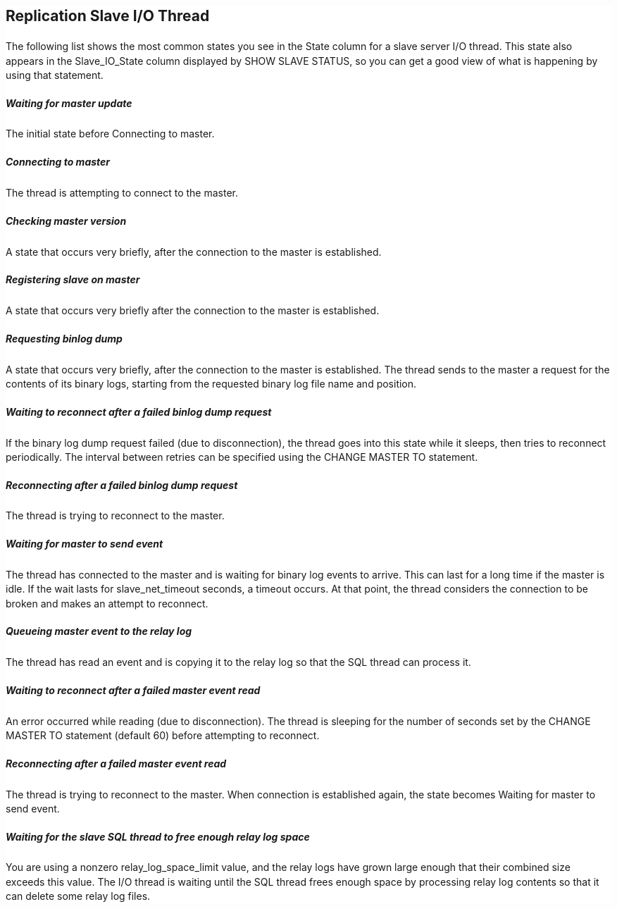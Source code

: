 
Replication Slave I/O Thread
----------------------------
The following list shows the most common states you see in the State column for a slave server I/O thread. This state also appears in the Slave_IO_State column displayed by SHOW SLAVE STATUS, so you can get a good view of what is happening by using that statement.  
##### Waiting for master update
The initial state before Connecting to master.

##### Connecting to master
The thread is attempting to connect to the master.

##### Checking master version
A state that occurs very briefly, after the connection to the master is established.

##### Registering slave on master
A state that occurs very briefly after the connection to the master is established.

##### Requesting binlog dump
A state that occurs very briefly, after the connection to the master is established. The thread sends to the master a request for the contents of its binary logs, starting from the requested binary log file name and position.

##### Waiting to reconnect after a failed binlog dump request
If the binary log dump request failed (due to disconnection), the thread goes into this state while it sleeps, then tries to reconnect periodically. The interval between retries can be specified using the CHANGE MASTER TO statement.

##### Reconnecting after a failed binlog dump request
The thread is trying to reconnect to the master.

##### Waiting for master to send event
The thread has connected to the master and is waiting for binary log events to arrive. This can last for a long time if the master is idle. If the wait lasts for slave_net_timeout seconds, a timeout occurs. At that point, the thread considers the connection to be broken and makes an attempt to reconnect.

##### Queueing master event to the relay log
The thread has read an event and is copying it to the relay log so that the SQL thread can process it.

##### Waiting to reconnect after a failed master event read
An error occurred while reading (due to disconnection). The thread is sleeping for the number of seconds set by the CHANGE MASTER TO statement (default 60) before attempting to reconnect.

##### Reconnecting after a failed master event read
The thread is trying to reconnect to the master. When connection is established again, the state becomes Waiting for master to send event.

##### Waiting for the slave SQL thread to free enough relay log space
You are using a nonzero relay_log_space_limit value, and the relay logs have grown large enough that their combined size exceeds this value. The I/O thread is waiting until the SQL thread frees enough space by processing relay log contents so that it can delete some relay log files.
